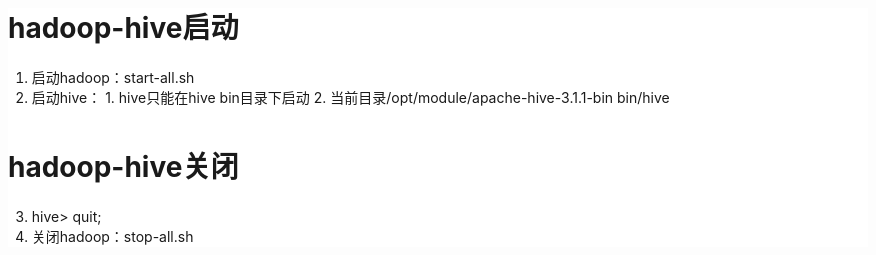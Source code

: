 # hadoop-hive启动
1. 启动hadoop：start-all.sh
2. 启动hive：
        1. hive只能在hive bin目录下启动
        2. 当前目录/opt/module/apache-hive-3.1.1-bin
                bin/hive
# hadoop-hive关闭
3. hive> quit;
4. 关闭hadoop：stop-all.sh




